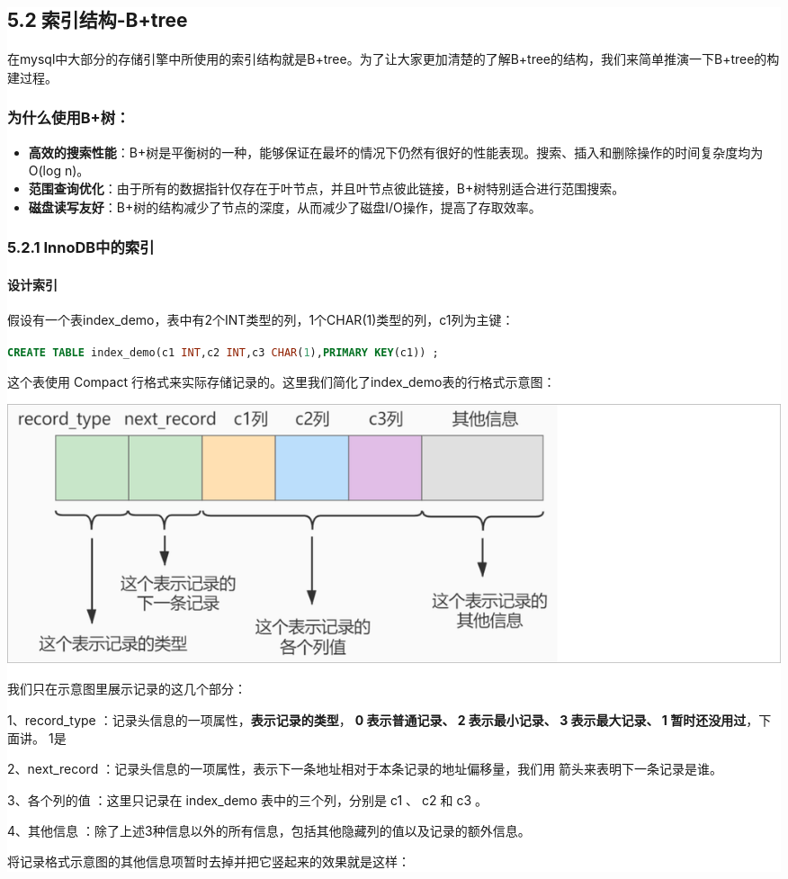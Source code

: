 
## 5.2 索引结构-B+tree

在mysql中大部分的存储引擎中所使用的索引结构就是B+tree。为了让大家更加清楚的了解B+tree的结构，我们来简单推演一下B+tree的构建过程。

### 为什么使用B+树：

- **高效的搜索性能**：B+树是平衡树的一种，能够保证在最坏的情况下仍然有很好的性能表现。搜索、插入和删除操作的时间复杂度均为O(log n)。
- **范围查询优化**：由于所有的数据指针仅存在于叶节点，并且叶节点彼此链接，B+树特别适合进行范围搜索。
- **磁盘读写友好**：B+树的结构减少了节点的深度，从而减少了磁盘I/O操作，提高了存取效率。

### 5.2.1 InnoDB中的索引

#### 设计索引

假设有一个表index_demo，表中有2个INT类型的列，1个CHAR(1)类型的列，c1列为主键：

```sql
CREATE TABLE index_demo(c1 INT,c2 INT,c3 CHAR(1),PRIMARY KEY(c1)) ;
```

这个表使用 Compact 行格式来实际存储记录的。这里我们简化了index_demo表的行格式示意图：

![image-20230619113702712](assets/image-20230619113702712.png) 

我们只在示意图里展示记录的这几个部分： 

1、record_type ：记录头信息的一项属性，**表示记录的类型**， **0 表示普通记录、 2 表示最小记录、 3 表示最大记录、 1 暂时还没用过**，下面讲。 1是

2、next_record ：记录头信息的一项属性，表示下一条地址相对于本条记录的地址偏移量，我们用 箭头来表明下一条记录是谁。

3、各个列的值 ：这里只记录在 index_demo 表中的三个列，分别是 c1 、 c2 和 c3 。

4、其他信息 ：除了上述3种信息以外的所有信息，包括其他隐藏列的值以及记录的额外信息。



将记录格式示意图的其他信息项暂时去掉并把它竖起来的效果就是这样：
